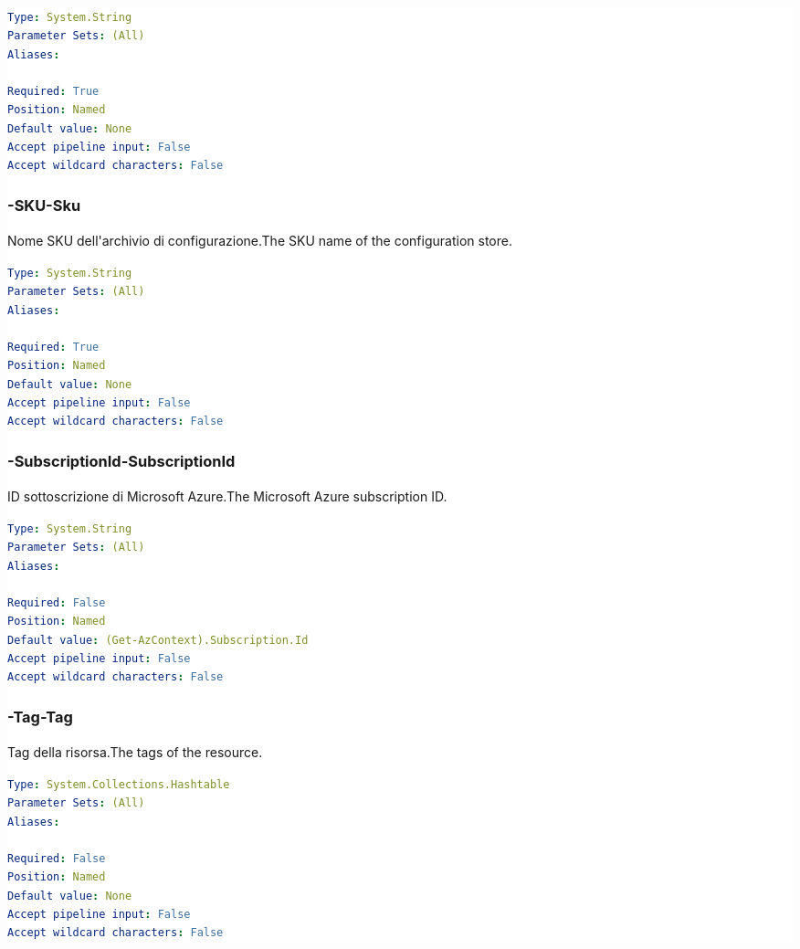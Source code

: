 ```yaml
Type: System.String
Parameter Sets: (All)
Aliases:

Required: True
Position: Named
Default value: None
Accept pipeline input: False
Accept wildcard characters: False
```

### <span data-ttu-id="516ce-137">-SKU</span><span class="sxs-lookup"><span data-stu-id="516ce-137">-Sku</span></span>
<span data-ttu-id="516ce-138">Nome SKU dell'archivio di configurazione.</span><span class="sxs-lookup"><span data-stu-id="516ce-138">The SKU name of the configuration store.</span></span>

```yaml
Type: System.String
Parameter Sets: (All)
Aliases:

Required: True
Position: Named
Default value: None
Accept pipeline input: False
Accept wildcard characters: False
```

### <span data-ttu-id="516ce-139">-SubscriptionId</span><span class="sxs-lookup"><span data-stu-id="516ce-139">-SubscriptionId</span></span>
<span data-ttu-id="516ce-140">ID sottoscrizione di Microsoft Azure.</span><span class="sxs-lookup"><span data-stu-id="516ce-140">The Microsoft Azure subscription ID.</span></span>

```yaml
Type: System.String
Parameter Sets: (All)
Aliases:

Required: False
Position: Named
Default value: (Get-AzContext).Subscription.Id
Accept pipeline input: False
Accept wildcard characters: False
```

### <span data-ttu-id="516ce-141">-Tag</span><span class="sxs-lookup"><span data-stu-id="516ce-141">-Tag</span></span>
<span data-ttu-id="516ce-142">Tag della risorsa.</span><span class="sxs-lookup"><span data-stu-id="516ce-142">The tags of the resource.</span></span>

```yaml
Type: System.Collections.Hashtable
Parameter Sets: (All)
Aliases:

Required: False
Position: Named
Default value: None
Accept pipeline input: False
Accept wildcard characters: False
```
